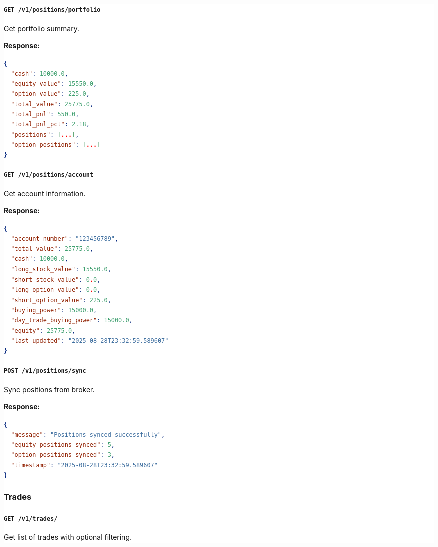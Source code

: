 #### `GET /v1/positions/portfolio`
Get portfolio summary.

**Response:**
```json
{
  "cash": 10000.0,
  "equity_value": 15550.0,
  "option_value": 225.0,
  "total_value": 25775.0,
  "total_pnl": 550.0,
  "total_pnl_pct": 2.18,
  "positions": [...],
  "option_positions": [...]
}
```

#### `GET /v1/positions/account`
Get account information.

**Response:**
```json
{
  "account_number": "123456789",
  "total_value": 25775.0,
  "cash": 10000.0,
  "long_stock_value": 15550.0,
  "short_stock_value": 0.0,
  "long_option_value": 0.0,
  "short_option_value": 225.0,
  "buying_power": 15000.0,
  "day_trade_buying_power": 15000.0,
  "equity": 25775.0,
  "last_updated": "2025-08-28T23:32:59.589607"
}
```

#### `POST /v1/positions/sync`
Sync positions from broker.

**Response:**
```json
{
  "message": "Positions synced successfully",
  "equity_positions_synced": 5,
  "option_positions_synced": 3,
  "timestamp": "2025-08-28T23:32:59.589607"
}
```

### Trades

#### `GET /v1/trades/`
Get list of trades with optional filtering.
